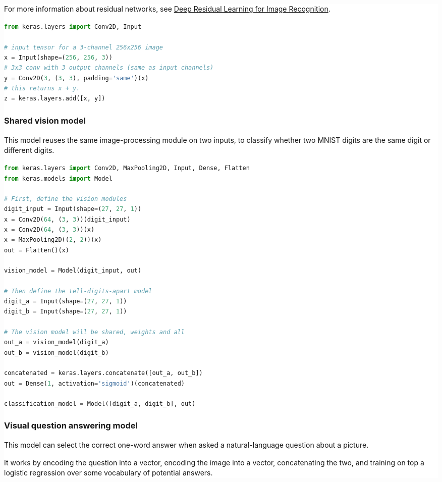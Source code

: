 For more information about residual networks, see [Deep Residual Learning for Image Recognition](http://arxiv.org/abs/1512.03385).

```python
from keras.layers import Conv2D, Input

# input tensor for a 3-channel 256x256 image
x = Input(shape=(256, 256, 3))
# 3x3 conv with 3 output channels (same as input channels)
y = Conv2D(3, (3, 3), padding='same')(x)
# this returns x + y.
z = keras.layers.add([x, y])
```

### Shared vision model

This model reuses the same image-processing module on two inputs, to classify whether two MNIST digits are the same digit or different digits.

```python
from keras.layers import Conv2D, MaxPooling2D, Input, Dense, Flatten
from keras.models import Model

# First, define the vision modules
digit_input = Input(shape=(27, 27, 1))
x = Conv2D(64, (3, 3))(digit_input)
x = Conv2D(64, (3, 3))(x)
x = MaxPooling2D((2, 2))(x)
out = Flatten()(x)

vision_model = Model(digit_input, out)

# Then define the tell-digits-apart model
digit_a = Input(shape=(27, 27, 1))
digit_b = Input(shape=(27, 27, 1))

# The vision model will be shared, weights and all
out_a = vision_model(digit_a)
out_b = vision_model(digit_b)

concatenated = keras.layers.concatenate([out_a, out_b])
out = Dense(1, activation='sigmoid')(concatenated)

classification_model = Model([digit_a, digit_b], out)
```

### Visual question answering model

This model can select the correct one-word answer when asked a natural-language question about a picture.

It works by encoding the question into a vector, encoding the image into a vector, concatenating the two, and training on top a logistic regression over some vocabulary of potential answers.
